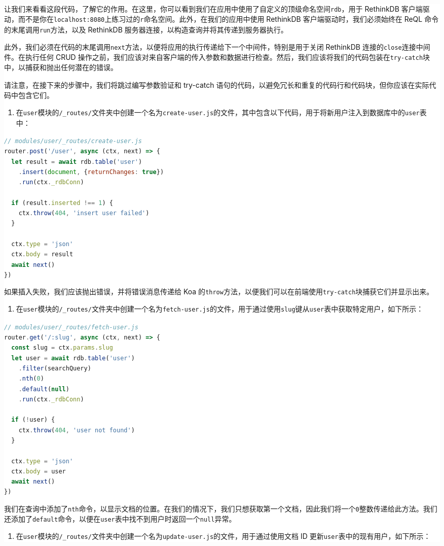 让我们来看看这段代码，了解它的作用。在这里，你可以看到我们在应用中使用了自定义的顶级命名空间`rdb`，用于 RethinkDB 客户端驱动，而不是你在`localhost:8080`上练习过的`r`命名空间。此外，在我们的应用中使用 RethinkDB 客户端驱动时，我们必须始终在 ReQL 命令的末尾调用`run`方法，以及 RethinkDB 服务器连接，以构造查询并将其传递到服务器执行。

此外，我们必须在代码的末尾调用`next`方法，以便将应用的执行传递给下一个中间件，特别是用于关闭 RethinkDB 连接的`close`连接中间件。在执行任何 CRUD 操作之前，我们应该对来自客户端的传入参数和数据进行检查。然后，我们应该将我们的代码包装在`try-catch`块中，以捕获和抛出任何潜在的错误。

请注意，在接下来的步骤中，我们将跳过编写参数验证和 try-catch 语句的代码，以避免冗长和重复的代码行和代码块，但你应该在实际代码中包含它们。

1.  在`user`模块的`/_routes/`文件夹中创建一个名为`create-user.js`的文件，其中包含以下代码，用于将新用户注入到数据库中的`user`表中：

```js
// modules/user/_routes/create-user.js
router.post('/user', async (ctx, next) => {
  let result = await rdb.table('user')
    .insert(document, {returnChanges: true})
    .run(ctx._rdbConn)

  if (result.inserted !== 1) {
    ctx.throw(404, 'insert user failed')
  }

  ctx.type = 'json'
  ctx.body = result
  await next()
})
```

如果插入失败，我们应该抛出错误，并将错误消息传递给 Koa 的`throw`方法，以便我们可以在前端使用`try-catch`块捕获它们并显示出来。

1.  在`user`模块的`/_routes/`文件夹中创建一个名为`fetch-user.js`的文件，用于通过使用`slug`键从`user`表中获取特定用户，如下所示：

```js
// modules/user/_routes/fetch-user.js
router.get('/:slug', async (ctx, next) => {
  const slug = ctx.params.slug
  let user = await rdb.table('user')
    .filter(searchQuery)
    .nth(0)
    .default(null)
    .run(ctx._rdbConn)

  if (!user) {
    ctx.throw(404, 'user not found')
  }

  ctx.type = 'json'
  ctx.body = user
  await next()
})
```

我们在查询中添加了`nth`命令，以显示文档的位置。在我们的情况下，我们只想获取第一个文档，因此我们将一个`0`整数传递给此方法。我们还添加了`default`命令，以便在`user`表中找不到用户时返回一个`null`异常。

1.  在`user`模块的`/_routes/`文件夹中创建一个名为`update-user.js`的文件，用于通过使用文档 ID 更新`user`表中的现有用户，如下所示：
